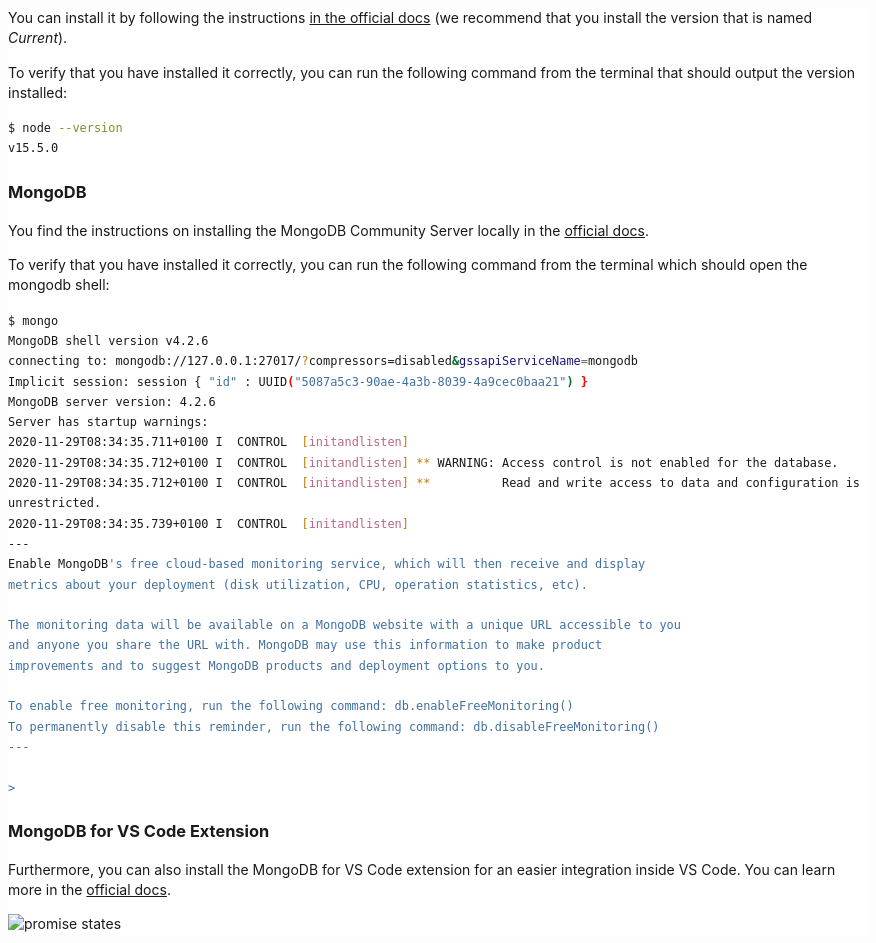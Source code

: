 You can install it by following the instructions [in the official docs](https://nodejs.org/en/) (we recommend that you install the version that is named _Current_).

To verify that you have installed it correctly, you can run the following command from the terminal that should output the version installed:

```bash
$ node --version
v15.5.0
```

### MongoDB

You find the instructions on installing the MongoDB Community Server locally in the [official docs](https://www.mongodb.com/try/download/community).

To verify that you have installed it correctly, you can run the following command from the terminal which should open the mongodb shell:

```bash
$ mongo
MongoDB shell version v4.2.6
connecting to: mongodb://127.0.0.1:27017/?compressors=disabled&gssapiServiceName=mongodb
Implicit session: session { "id" : UUID("5087a5c3-90ae-4a3b-8039-4a9cec0baa21") }
MongoDB server version: 4.2.6
Server has startup warnings:
2020-11-29T08:34:35.711+0100 I  CONTROL  [initandlisten]
2020-11-29T08:34:35.712+0100 I  CONTROL  [initandlisten] ** WARNING: Access control is not enabled for the database.
2020-11-29T08:34:35.712+0100 I  CONTROL  [initandlisten] **          Read and write access to data and configuration is unrestricted.
2020-11-29T08:34:35.739+0100 I  CONTROL  [initandlisten]
---
Enable MongoDB's free cloud-based monitoring service, which will then receive and display
metrics about your deployment (disk utilization, CPU, operation statistics, etc).

The monitoring data will be available on a MongoDB website with a unique URL accessible to you
and anyone you share the URL with. MongoDB may use this information to make product
improvements and to suggest MongoDB products and deployment options to you.

To enable free monitoring, run the following command: db.enableFreeMonitoring()
To permanently disable this reminder, run the following command: db.disableFreeMonitoring()
---

>
```

### MongoDB for VS Code Extension

Furthermore, you can also install the MongoDB for VS Code extension for an easier integration inside VS Code. You can learn more in the [official docs](https://docs.mongodb.com/mongodb-vscode/).

<img src='src/img/mongo-db-for-vs-code-extension.png' width='600' alt='promise states'>
